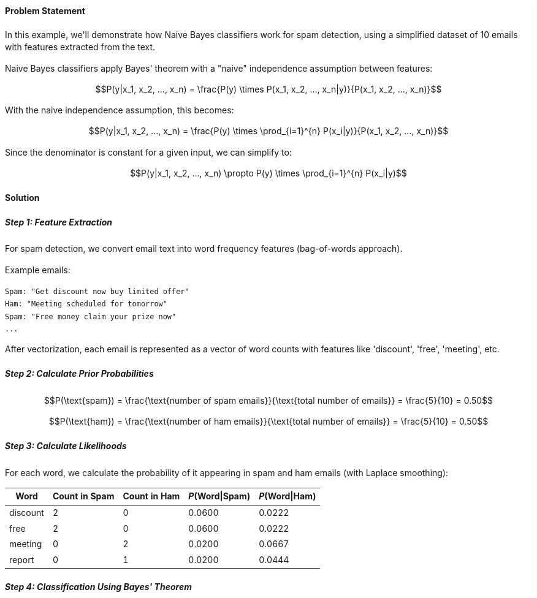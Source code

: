 #### Problem Statement

In this example, we'll demonstrate how Naive Bayes classifiers work for spam detection, using a simplified dataset of 10 emails with features extracted from the text.

Naive Bayes classifiers apply Bayes' theorem with a "naive" independence assumption between features:

$$P(y|x_1, x_2, ..., x_n) = \frac{P(y) \times P(x_1, x_2, ..., x_n|y)}{P(x_1, x_2, ..., x_n)}$$

With the naive independence assumption, this becomes:

$$P(y|x_1, x_2, ..., x_n) = \frac{P(y) \times \prod_{i=1}^{n} P(x_i|y)}{P(x_1, x_2, ..., x_n)}$$

Since the denominator is constant for a given input, we can simplify to:

$$P(y|x_1, x_2, ..., x_n) \propto P(y) \times \prod_{i=1}^{n} P(x_i|y)$$

#### Solution

##### Step 1: Feature Extraction
For spam detection, we convert email text into word frequency features (bag-of-words approach).

Example emails:
```
Spam: "Get discount now buy limited offer"
Ham: "Meeting scheduled for tomorrow"
Spam: "Free money claim your prize now"
...
```

After vectorization, each email is represented as a vector of word counts with features like 'discount', 'free', 'meeting', etc.

##### Step 2: Calculate Prior Probabilities

$$P(\text{spam}) = \frac{\text{number of spam emails}}{\text{total number of emails}} = \frac{5}{10} = 0.50$$

$$P(\text{ham}) = \frac{\text{number of ham emails}}{\text{total number of emails}} = \frac{5}{10} = 0.50$$

##### Step 3: Calculate Likelihoods

For each word, we calculate the probability of it appearing in spam and ham emails (with Laplace smoothing):

| Word     | Count in Spam | Count in Ham | $P(\text{Word}\|\text{Spam})$ | $P(\text{Word}\|\text{Ham})$ |
|----------|---------------|--------------|---------------|--------------|
| discount | 2             | 0            | 0.0600        | 0.0222       |
| free     | 2             | 0            | 0.0600        | 0.0222       |
| meeting  | 0             | 2            | 0.0200        | 0.0667       |
| report   | 0             | 1            | 0.0200        | 0.0444       |

##### Step 4: Classification Using Bayes' Theorem
